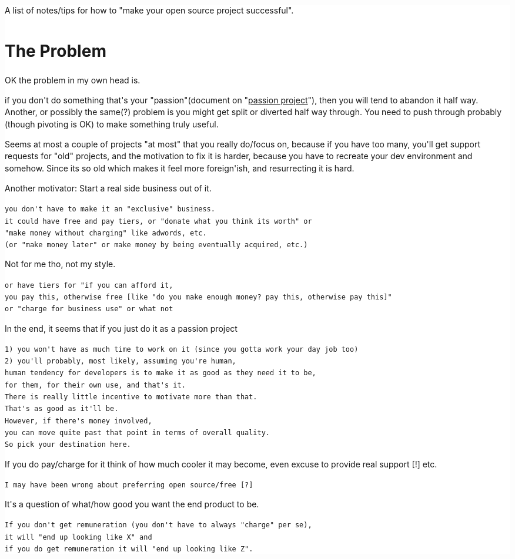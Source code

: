 A list of notes/tips for how to "make your open source project successful".






# The Problem

OK the problem in my own head is.

if you don't do something that's your "passion"(document on "[passion project]"),
then you will tend to abandon it half way.
Another, or possibly the same(?) problem is you might get split or diverted half way through.
You need to push through probably (though pivoting is OK) to make something truly useful.

Seems at most a couple of projects "at most" that you really do/focus on,
because if you have too many, you'll get support requests for "old" projects,
and the motivation to fix it is harder,
because you have to recreate your dev environment and somehow.
Since its so old which makes it feel more foreign'ish, 
and resurrecting it is hard.

Another motivator: Start a real side business out of it.

    you don't have to make it an "exclusive" business.
    it could have free and pay tiers, or "donate what you think its worth" or
    "make money without charging" like adwords, etc.
    (or "make money later" or make money by being eventually acquired, etc.)

Not for me tho, not my style.

    or have tiers for "if you can afford it,
    you pay this, otherwise free [like "do you make enough money? pay this, otherwise pay this]" 
    or "charge for business use" or what not

In the end, it seems that if you just do it as a passion project

    1) you won't have as much time to work on it (since you gotta work your day job too)
    2) you'll probably, most likely, assuming you're human,
    human tendency for developers is to make it as good as they need it to be,
    for them, for their own use, and that's it.
    There is really little incentive to motivate more than that.
    That's as good as it'll be.
    However, if there's money involved,
    you can move quite past that point in terms of overall quality.
    So pick your destination here.

If you do pay/charge for it think of how much cooler it may become, even excuse to provide real support [!] etc.

    I may have been wrong about preferring open source/free [?]

It's a question of what/how good you want the end product to be.

    If you don't get remuneration (you don't have to always "charge" per se),
    it will "end up looking like X" and
    if you do get remuneration it will "end up looking like Z".


[37 signals]: http://www.37signals.blogs.com/
[opensiteexplorer.org]: http://www.opensiteexplorer.org
[Producing Open Source Software]: http://producingoss.com/
[7 tips for boosting seo of your facebook page]: http://searchengineland.com/7-tips-for-boosting-seo-of-your-facebook-page-91961
[How to self-promote your open source project]: https://opensource.com/business/13/2/self-promoting-open-source-projects
[How we got our 2-year-old repo trending on GitHub in just 48 hours]: https://medium.freecodecamp.com/how-we-got-a-2-year-old-repo-trending-on-github-in-just-48-hours-12151039d78b
[Promoting Open Source Projects]: https://blog.lextudio.com/promoting-open-source-projects-863ad2f838dc
[Treat Open Source Like a Startup]: https://hacks.mozilla.org/2014/05/open-source-marketing-with-velocityjs/
[best documentation thoughts]: http://betterlogic.com/roger/2012/06/best-documentation-thoughts
[how to make your open source project really awesome]: http://blog.clojurewerkz.org/blog/2013/04/20/how-to-make-your-open-source-project-really-awesome/?utm_source=statuscode&utm_medium=email 
[how to spread the word about your code]: https://hacks.mozilla.org/2013/05/how-to-spread-the-word-about-your-code/
[openshot 20 september update]: http://www.openshotvideo.com/2015/09/openshot-20-september-update.html
[awesome indie]: https://github.com/mezod/awesome-indie
[gh/rdp]: https://github.com/rdp
[passion project notes]: https://docs.google.com/document/d/1DmnI7hMHYpVwEn3ddRl1C1uBxaTikwGLZaoPT6oBxt0/edit 
[passion project]: https://docs.google.com/document/d/1DmnI7hMHYpVwEn3ddRl1C1uBxaTikwGLZaoPT6oBxt0/edit?usp=sharing
[quora-hdi-promote-my-open-source-projects]: https://www.quora.com/How-do-I-promote-my-open-source-projects-Are-there-any-advertisement-services-for-free-that-can-be-used
[quora-hdy-promote-an-open-source-project]: https://www.quora.com/How-do-you-promote-an-open-source-project
[quora-hdy-promote-software-product-on-the-Internet]: https://www.quora.com/How-do-you-promote-software-product-on-the-Internet
[quora-w-are-some-ways-for-people-to-promote-their-open-source-projects-after-a-period-of-launching]: https://www.quora.com/What-are-some-ways-for-people-to-promote-their-open-source-projects-after-a-period-of-launching
[quora-w-are-the-best-places-to-promote-a-tech-startup]: https://www.quora.com/Where-are-the-best-places-to-promote-a-tech-startup
[quora-w-are-the-best-websites-or-places-in-the-internet-to-promote-any-software-project]: https://www.quora.com/How-do-I-promote-my-open-source-projects-Are-there-any-advertisement-services-for-free-that-can-be-used
[quora-w-are-the-places-or-websites-where-you-can-promote-your-app]: https://www.quora.com/What-are-the-places-or-websites-where-you-can-promote-your-app
[quora-w-is-the-best-place-to-promote-your-website]: https://www.quora.com/Where-is-the-best-place-to-promote-your-website
[so-1077900]: http://stackoverflow.com/questions/1077900/how-do-you-manage-your-own-small-project
[so-1621916]: http://stackoverflow.com/questions/1621916/where-can-i-advertise-an-open-source-project
[so-2022200]: http://stackoverflow.com/questions/2022200/seeking-advice-for-taking-a-project-open-source
[so-2567766]: http://stackoverflow.com/questions/2567766/best-practices-for-setup-and-management-of-an-open-source-project
[so-2820033]: http://stackoverflow.com/questions/2820033/promoting-open-source-projects
[so-3419160]: http://stackoverflow.com/questions/3419160/how-do-one-start-a-successful-open-source-project
[so-417079]: http://stackoverflow.com/questions/417079/how-do-i-spread-awareness-of-my-open-source-project
[so-721545]: http://stackoverflow.com/questions/721545/how-are-open-source-projects-managed
[so-95710]: http://stackoverflow.com/questions/95710/how-do-you-promote-advertise-evangelize-your-open-source-project/7290165#7290165
[so-tag-open-source]:  http://stackoverflow.com/questions/tagged/project
[so-tag-project]: http://stackoverflow.com/questions/tagged/open-source